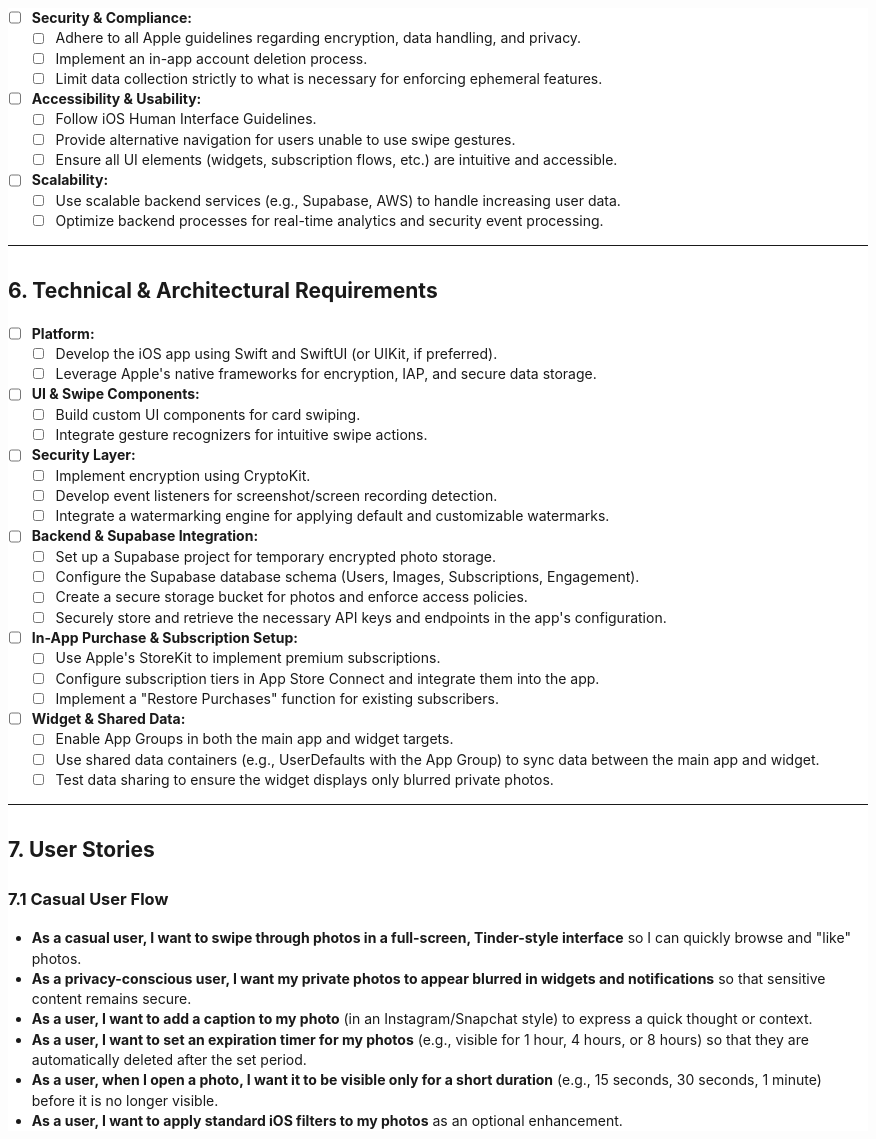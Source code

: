 - [ ] **Security & Compliance:**
  - [ ] Adhere to all Apple guidelines regarding encryption, data handling, and privacy.
  - [ ] Implement an in-app account deletion process.
  - [ ] Limit data collection strictly to what is necessary for enforcing ephemeral features.

- [ ] **Accessibility & Usability:**
  - [ ] Follow iOS Human Interface Guidelines.
  - [ ] Provide alternative navigation for users unable to use swipe gestures.
  - [ ] Ensure all UI elements (widgets, subscription flows, etc.) are intuitive and accessible.

- [ ] **Scalability:**
  - [ ] Use scalable backend services (e.g., Supabase, AWS) to handle increasing user data.
  - [ ] Optimize backend processes for real-time analytics and security event processing.

---

## 6. Technical & Architectural Requirements

- [ ] **Platform:**
  - [ ] Develop the iOS app using Swift and SwiftUI (or UIKit, if preferred).
  - [ ] Leverage Apple's native frameworks for encryption, IAP, and secure data storage.

- [ ] **UI & Swipe Components:**
  - [ ] Build custom UI components for card swiping.
  - [ ] Integrate gesture recognizers for intuitive swipe actions.

- [ ] **Security Layer:**
  - [ ] Implement encryption using CryptoKit.
  - [ ] Develop event listeners for screenshot/screen recording detection.
  - [ ] Integrate a watermarking engine for applying default and customizable watermarks.

- [ ] **Backend & Supabase Integration:**
  - [ ] Set up a Supabase project for temporary encrypted photo storage.
  - [ ] Configure the Supabase database schema (Users, Images, Subscriptions, Engagement).
  - [ ] Create a secure storage bucket for photos and enforce access policies.
  - [ ] Securely store and retrieve the necessary API keys and endpoints in the app's configuration.

- [ ] **In-App Purchase & Subscription Setup:**
  - [ ] Use Apple's StoreKit to implement premium subscriptions.
  - [ ] Configure subscription tiers in App Store Connect and integrate them into the app.
  - [ ] Implement a "Restore Purchases" function for existing subscribers.

- [ ] **Widget & Shared Data:**
  - [ ] Enable App Groups in both the main app and widget targets.
  - [ ] Use shared data containers (e.g., UserDefaults with the App Group) to sync data between the main app and widget.
  - [ ] Test data sharing to ensure the widget displays only blurred private photos.

---

## 7. User Stories

### 7.1 Casual User Flow
- **As a casual user, I want to swipe through photos in a full-screen, Tinder-style interface** so I can quickly browse and "like" photos.
- **As a privacy-conscious user, I want my private photos to appear blurred in widgets and notifications** so that sensitive content remains secure.
- **As a user, I want to add a caption to my photo** (in an Instagram/Snapchat style) to express a quick thought or context.
- **As a user, I want to set an expiration timer for my photos** (e.g., visible for 1 hour, 4 hours, or 8 hours) so that they are automatically deleted after the set period.
- **As a user, when I open a photo, I want it to be visible only for a short duration** (e.g., 15 seconds, 30 seconds, 1 minute) before it is no longer visible.
- **As a user, I want to apply standard iOS filters to my photos** as an optional enhancement.
